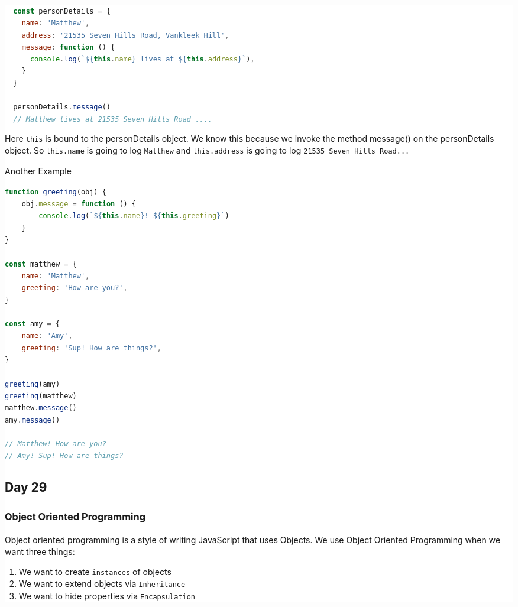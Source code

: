 ``` JavaScript
  const personDetails = {
    name: 'Matthew',
    address: '21535 Seven Hills Road, Vankleek Hill',
    message: function () {
      console.log(`${this.name} lives at ${this.address}`),
    }
  }

  personDetails.message()
  // Matthew lives at 21535 Seven Hills Road ....
```

  Here `this` is bound to the personDetails object. We know this because we invoke the method message() on the personDetails object. So `this.name` is going to log `Matthew` and `this.address` is going to log `21535 Seven Hills Road...`

Another Example

``` JavaScript
function greeting(obj) {
	obj.message = function () {
		console.log(`${this.name}! ${this.greeting}`)
	}
}

const matthew = {
	name: 'Matthew',
	greeting: 'How are you?',
}

const amy = {
	name: 'Amy',
	greeting: 'Sup! How are things?',
}

greeting(amy)
greeting(matthew)
matthew.message()
amy.message()

// Matthew! How are you?
// Amy! Sup! How are things?
```

## Day 29

### Object Oriented Programming

Object oriented programming is a style of writing JavaScript that uses Objects.
We use Object Oriented Programming when we want three things:

1. We want to create `instances` of objects
2. We want to extend objects via `Inheritance`
3. We want to hide properties via `Encapsulation`
